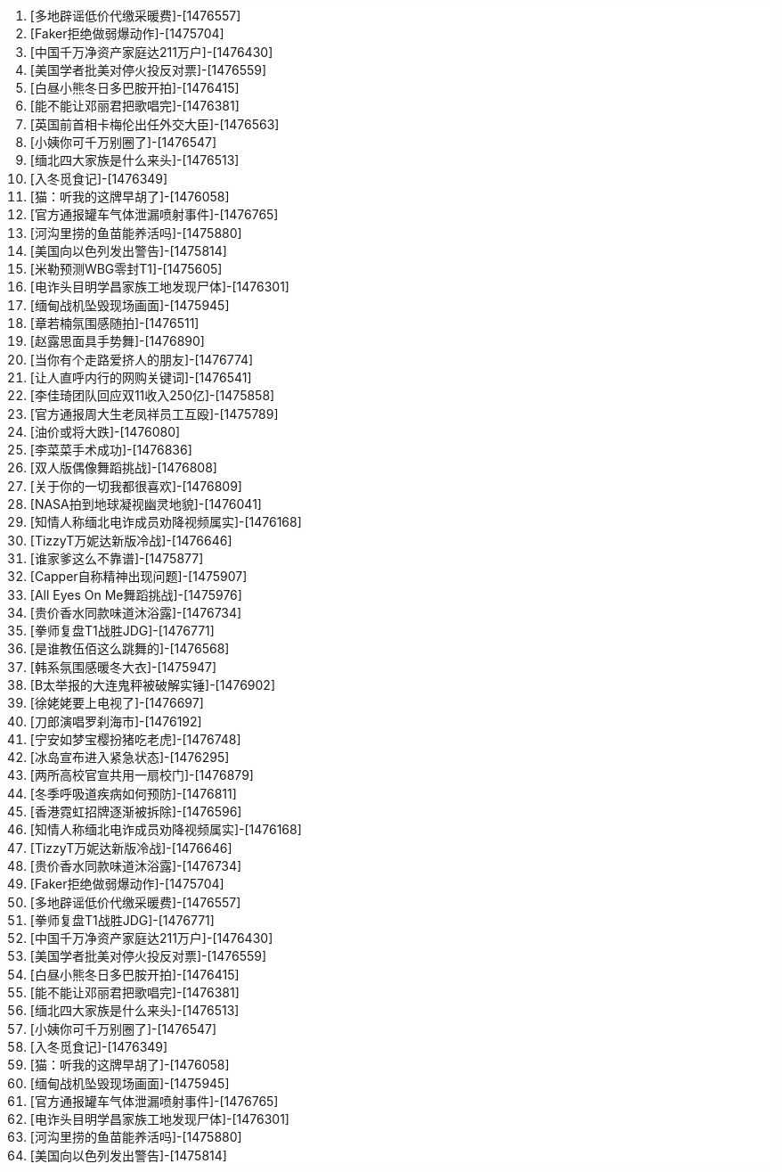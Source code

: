 1. [多地辟谣低价代缴采暖费]-[1476557]
1. [Faker拒绝做弱爆动作]-[1475704]
1. [中国千万净资产家庭达211万户]-[1476430]
1. [美国学者批美对停火投反对票]-[1476559]
1. [白昼小熊冬日多巴胺开拍]-[1476415]
1. [能不能让邓丽君把歌唱完]-[1476381]
1. [英国前首相卡梅伦出任外交大臣]-[1476563]
1. [小姨你可千万别圈了]-[1476547]
1. [缅北四大家族是什么来头]-[1476513]
1. [入冬觅食记]-[1476349]
1. [猫：听我的这牌早胡了]-[1476058]
1. [官方通报罐车气体泄漏喷射事件]-[1476765]
1. [河沟里捞的鱼苗能养活吗]-[1475880]
1. [美国向以色列发出警告]-[1475814]
1. [米勒预测WBG零封T1]-[1475605]
1. [电诈头目明学昌家族工地发现尸体]-[1476301]
1. [缅甸战机坠毁现场画面]-[1475945]
1. [章若楠氛围感随拍]-[1476511]
1. [赵露思面具手势舞]-[1476890]
1. [当你有个走路爱挤人的朋友]-[1476774]
1. [让人直呼内行的网购关键词]-[1476541]
1. [李佳琦团队回应双11收入250亿]-[1475858]
1. [官方通报周大生老凤祥员工互殴]-[1475789]
1. [油价或将大跌]-[1476080]
1. [李菜菜手术成功]-[1476836]
1. [双人版偶像舞蹈挑战]-[1476808]
1. [关于你的一切我都很喜欢]-[1476809]
1. [NASA拍到地球凝视幽灵地貌]-[1476041]
1. [知情人称缅北电诈成员劝降视频属实]-[1476168]
1. [TizzyT万妮达新版冷战]-[1476646]
1. [谁家爹这么不靠谱]-[1475877]
1. [Capper自称精神出现问题]-[1475907]
1. [All Eyes On Me舞蹈挑战]-[1475976]
1. [贵价香水同款味道沐浴露]-[1476734]
1. [拳师复盘T1战胜JDG]-[1476771]
1. [是谁教伍佰这么跳舞的]-[1476568]
1. [韩系氛围感暖冬大衣]-[1475947]
1. [B太举报的大连鬼秤被破解实锤]-[1476902]
1. [徐姥姥要上电视了]-[1476697]
1. [刀郎演唱罗刹海市]-[1476192]
1. [宁安如梦宝樱扮猪吃老虎]-[1476748]
1. [冰岛宣布进入紧急状态]-[1476295]
1. [两所高校官宣共用一扇校门]-[1476879]
1. [冬季呼吸道疾病如何预防]-[1476811]
1. [香港霓虹招牌逐渐被拆除]-[1476596]
1. [知情人称缅北电诈成员劝降视频属实]-[1476168]
1. [TizzyT万妮达新版冷战]-[1476646]
1. [贵价香水同款味道沐浴露]-[1476734]
1. [Faker拒绝做弱爆动作]-[1475704]
1. [多地辟谣低价代缴采暖费]-[1476557]
1. [拳师复盘T1战胜JDG]-[1476771]
1. [中国千万净资产家庭达211万户]-[1476430]
1. [美国学者批美对停火投反对票]-[1476559]
1. [白昼小熊冬日多巴胺开拍]-[1476415]
1. [能不能让邓丽君把歌唱完]-[1476381]
1. [缅北四大家族是什么来头]-[1476513]
1. [小姨你可千万别圈了]-[1476547]
1. [入冬觅食记]-[1476349]
1. [猫：听我的这牌早胡了]-[1476058]
1. [缅甸战机坠毁现场画面]-[1475945]
1. [官方通报罐车气体泄漏喷射事件]-[1476765]
1. [电诈头目明学昌家族工地发现尸体]-[1476301]
1. [河沟里捞的鱼苗能养活吗]-[1475880]
1. [美国向以色列发出警告]-[1475814]